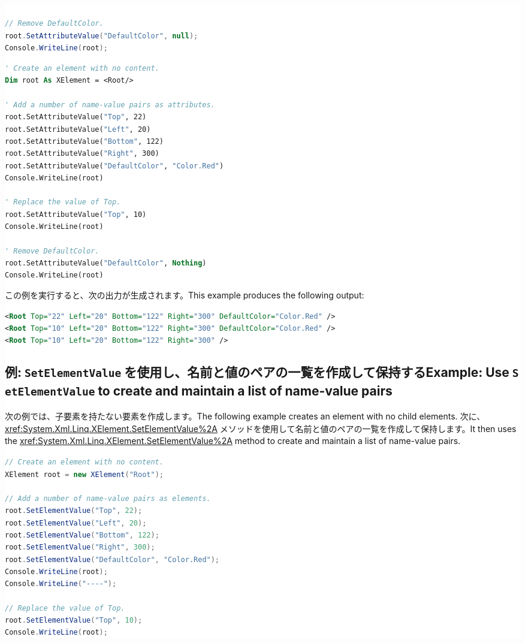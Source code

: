 ```csharp

// Remove DefaultColor.
root.SetAttributeValue("DefaultColor", null);
Console.WriteLine(root);
```

```vb
' Create an element with no content.
Dim root As XElement = <Root/>

' Add a number of name-value pairs as attributes.
root.SetAttributeValue("Top", 22)
root.SetAttributeValue("Left", 20)
root.SetAttributeValue("Bottom", 122)
root.SetAttributeValue("Right", 300)
root.SetAttributeValue("DefaultColor", "Color.Red")
Console.WriteLine(root)

' Replace the value of Top.
root.SetAttributeValue("Top", 10)
Console.WriteLine(root)

' Remove DefaultColor.
root.SetAttributeValue("DefaultColor", Nothing)
Console.WriteLine(root)
```

<span data-ttu-id="a4b48-124">この例を実行すると、次の出力が生成されます。</span><span class="sxs-lookup"><span data-stu-id="a4b48-124">This example produces the following output:</span></span>

```xml
<Root Top="22" Left="20" Bottom="122" Right="300" DefaultColor="Color.Red" />
<Root Top="10" Left="20" Bottom="122" Right="300" DefaultColor="Color.Red" />
<Root Top="10" Left="20" Bottom="122" Right="300" />
```

## <a name="example-use-setelementvalue-to-create-and-maintain-a-list-of-name-value-pairs"></a><span data-ttu-id="a4b48-125">例: `SetElementValue` を使用し、名前と値のペアの一覧を作成して保持する</span><span class="sxs-lookup"><span data-stu-id="a4b48-125">Example: Use `SetElementValue` to create and maintain a list of name-value pairs</span></span>

<span data-ttu-id="a4b48-126">次の例では、子要素を持たない要素を作成します。</span><span class="sxs-lookup"><span data-stu-id="a4b48-126">The following example creates an element with no child elements.</span></span> <span data-ttu-id="a4b48-127">次に、<xref:System.Xml.Linq.XElement.SetElementValue%2A> メソッドを使用して名前と値のペアの一覧を作成して保持します。</span><span class="sxs-lookup"><span data-stu-id="a4b48-127">It then uses the <xref:System.Xml.Linq.XElement.SetElementValue%2A> method to create and maintain a list of name-value pairs.</span></span>

```csharp
// Create an element with no content.
XElement root = new XElement("Root");

// Add a number of name-value pairs as elements.
root.SetElementValue("Top", 22);
root.SetElementValue("Left", 20);
root.SetElementValue("Bottom", 122);
root.SetElementValue("Right", 300);
root.SetElementValue("DefaultColor", "Color.Red");
Console.WriteLine(root);
Console.WriteLine("----");

// Replace the value of Top.
root.SetElementValue("Top", 10);
Console.WriteLine(root);
```
